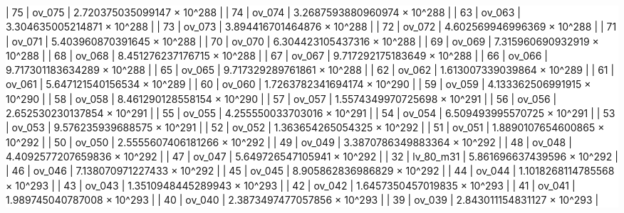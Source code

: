 | 75 | ov_075 | 2.720375035099147 × 10^288 |
| 74 | ov_074 | 3.2687593880960974 × 10^288 |
| 63 | ov_063 | 3.304635005214871 × 10^288 |
| 73 | ov_073 | 3.894416701464876 × 10^288 |
| 72 | ov_072 | 4.602569946996369 × 10^288 |
| 71 | ov_071 | 5.403960870391645 × 10^288 |
| 70 | ov_070 | 6.304423105437316 × 10^288 |
| 69 | ov_069 | 7.315960690932919 × 10^288 |
| 68 | ov_068 | 8.451276237176715 × 10^288 |
| 67 | ov_067 | 9.717292175183649 × 10^288 |
| 66 | ov_066 | 9.717301183634289 × 10^288 |
| 65 | ov_065 | 9.717329289761861 × 10^288 |
| 62 | ov_062 | 1.613007339039864 × 10^289 |
| 61 | ov_061 | 5.647121540156534 × 10^289 |
| 60 | ov_060 | 1.7263782341694174 × 10^290 |
| 59 | ov_059 | 4.133362506991915 × 10^290 |
| 58 | ov_058 | 8.461290128558154 × 10^290 |
| 57 | ov_057 | 1.5574349970725698 × 10^291 |
| 56 | ov_056 | 2.652530230137854 × 10^291 |
| 55 | ov_055 | 4.255550033703016 × 10^291 |
| 54 | ov_054 | 6.509493995570725 × 10^291 |
| 53 | ov_053 | 9.576235939688575 × 10^291 |
| 52 | ov_052 | 1.363654265054325 × 10^292 |
| 51 | ov_051 | 1.8890107654600865 × 10^292 |
| 50 | ov_050 | 2.5555607406181266 × 10^292 |
| 49 | ov_049 | 3.3870786349883364 × 10^292 |
| 48 | ov_048 | 4.4092577207659836 × 10^292 |
| 47 | ov_047 | 5.649726547105941 × 10^292 |
| 32 | lv_80_m31 | 5.861696637439596 × 10^292 |
| 46 | ov_046 | 7.138070971227433 × 10^292 |
| 45 | ov_045 | 8.905862836986829 × 10^292 |
| 44 | ov_044 | 1.1018268114785568 × 10^293 |
| 43 | ov_043 | 1.3510948445289943 × 10^293 |
| 42 | ov_042 | 1.6457350457019835 × 10^293 |
| 41 | ov_041 | 1.989745040787008 × 10^293 |
| 40 | ov_040 | 2.3873497477057856 × 10^293 |
| 39 | ov_039 | 2.843011154831127 × 10^293 |